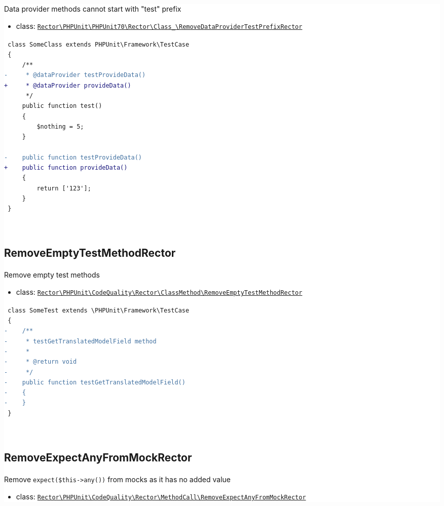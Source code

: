 Data provider methods cannot start with "test" prefix

- class: [`Rector\PHPUnit\PHPUnit70\Rector\Class_\RemoveDataProviderTestPrefixRector`](../rules/PHPUnit70/Rector/Class_/RemoveDataProviderTestPrefixRector.php)

```diff
 class SomeClass extends PHPUnit\Framework\TestCase
 {
     /**
-     * @dataProvider testProvideData()
+     * @dataProvider provideData()
      */
     public function test()
     {
         $nothing = 5;
     }

-    public function testProvideData()
+    public function provideData()
     {
         return ['123'];
     }
 }
```

<br>

## RemoveEmptyTestMethodRector

Remove empty test methods

- class: [`Rector\PHPUnit\CodeQuality\Rector\ClassMethod\RemoveEmptyTestMethodRector`](../rules/CodeQuality/Rector/ClassMethod/RemoveEmptyTestMethodRector.php)

```diff
 class SomeTest extends \PHPUnit\Framework\TestCase
 {
-    /**
-     * testGetTranslatedModelField method
-     *
-     * @return void
-     */
-    public function testGetTranslatedModelField()
-    {
-    }
 }
```

<br>

## RemoveExpectAnyFromMockRector

Remove `expect($this->any())` from mocks as it has no added value

- class: [`Rector\PHPUnit\CodeQuality\Rector\MethodCall\RemoveExpectAnyFromMockRector`](../rules/CodeQuality/Rector/MethodCall/RemoveExpectAnyFromMockRector.php)
